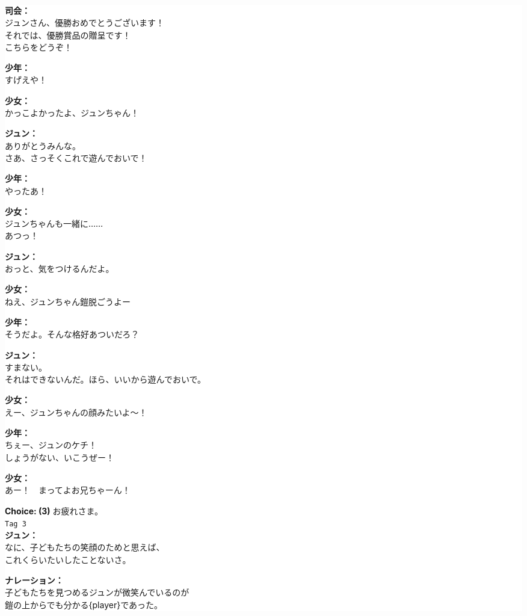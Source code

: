 **司会：**  
ジュンさん、優勝おめでとうございます！  
それでは、優勝賞品の贈呈です！  
こちらをどうぞ！  
  
**少年：**  
すげえや！  
  
**少女：**  
かっこよかったよ、ジュンちゃん！  
  
**ジュン：**  
ありがとうみんな。  
さあ、さっそくこれで遊んでおいで！  
  
**少年：**  
やったあ！  
  
**少女：**  
ジュンちゃんも一緒に……  
あつっ！  
  
**ジュン：**  
おっと、気をつけるんだよ。  
  
**少女：**  
ねえ、ジュンちゃん鎧脱ごうよー  
  
**少年：**  
そうだよ。そんな格好あついだろ？  
  
**ジュン：**  
すまない。  
それはできないんだ。ほら、いいから遊んでおいで。  
  
**少女：**  
えー、ジュンちゃんの顔みたいよ～！  
  
**少年：**  
ちぇー、ジュンのケチ！  
しょうがない、いこうぜー！  
  
**少女：**  
あー！　まってよお兄ちゃーん！  
  
**Choice: (3)**  お疲れさま。  
`Tag 3`  
**ジュン：**  
なに、子どもたちの笑顔のためと思えば、  
これくらいたいしたことないさ。  
  
**ナレーション：**  
子どもたちを見つめるジュンが微笑んでいるのが  
鎧の上からでも分かる{player}であった。  
